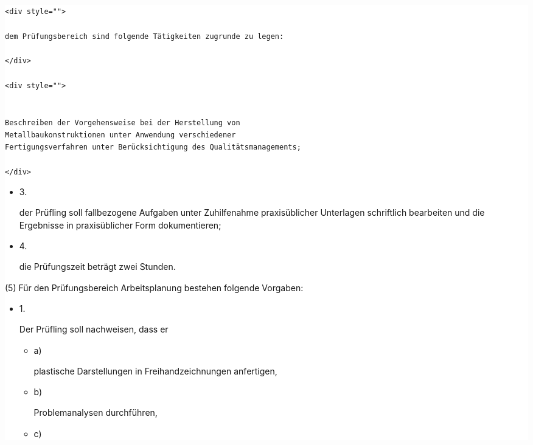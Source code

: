     <div style="">
    
    dem Prüfungsbereich sind folgende Tätigkeiten zugrunde zu legen:
    
    </div>
    
    <div style="">
    
      
    Beschreiben der Vorgehensweise bei der Herstellung von
    Metallbaukonstruktionen unter Anwendung verschiedener
    Fertigungsverfahren unter Berücksichtigung des Qualitätsmanagements;
    
    </div>

  - 3\.
    
    <div style="">
    
    der Prüfling soll fallbezogene Aufgaben unter Zuhilfenahme
    praxisüblicher Unterlagen schriftlich bearbeiten und die Ergebnisse
    in praxisüblicher Form dokumentieren;
    
    </div>

  - 4\.
    
    <div style="">
    
    die Prüfungszeit beträgt zwei Stunden.
    
    </div>

</div>

<div class="jurAbsatz">

(5) Für den Prüfungsbereich Arbeitsplanung bestehen folgende Vorgaben:

  - 1\.
    
    <div style="">
    
    Der Prüfling soll nachweisen, dass er
    
      - a)
        
        <div style="">
        
        plastische Darstellungen in Freihandzeichnungen anfertigen,
        
        </div>
    
      - b)
        
        <div style="">
        
        Problemanalysen durchführen,
        
        </div>
    
      - c)
        
        <div style="">
        